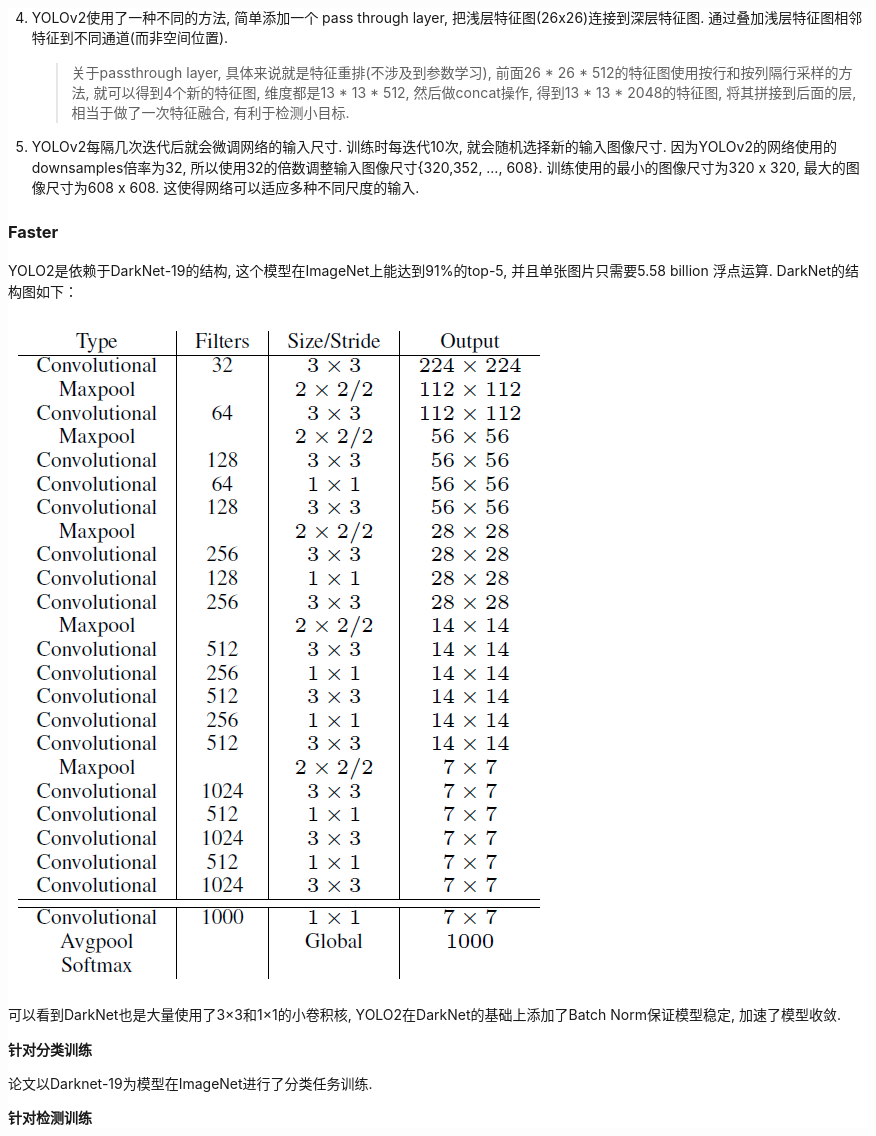 4. YOLOv2使用了一种不同的方法, 简单添加一个 pass through layer, 把浅层特征图(26x26)连接到深层特征图. 通过叠加浅层特征图相邻特征到不同通道(而非空间位置).

    > 关于passthrough layer, 具体来说就是特征重排(不涉及到参数学习), 前面26 * 26 * 512的特征图使用按行和按列隔行采样的方法, 就可以得到4个新的特征图, 维度都是13 * 13 * 512, 然后做concat操作, 得到13 * 13 * 2048的特征图, 将其拼接到后面的层, 相当于做了一次特征融合, 有利于检测小目标.

5. YOLOv2每隔几次迭代后就会微调网络的输入尺寸. 训练时每迭代10次, 就会随机选择新的输入图像尺寸. 因为YOLOv2的网络使用的downsamples倍率为32, 所以使用32的倍数调整输入图像尺寸{320,352, …, 608}. 训练使用的最小的图像尺寸为320 x 320, 最大的图像尺寸为608 x 608.  这使得网络可以适应多种不同尺度的输入.

### Faster

YOLO2是依赖于DarkNet-19的结构, 这个模型在ImageNet上能达到91%的top-5, 并且单张图片只需要5.58 billion 浮点运算. DarkNet的结构图如下：

![1542712414739](assets/1542712414739.png)

可以看到DarkNet也是大量使用了3×3和1×1的小卷积核, YOLO2在DarkNet的基础上添加了Batch Norm保证模型稳定, 加速了模型收敛.

**针对分类训练**

论文以Darknet-19为模型在ImageNet进行了分类任务训练.

**针对检测训练**
